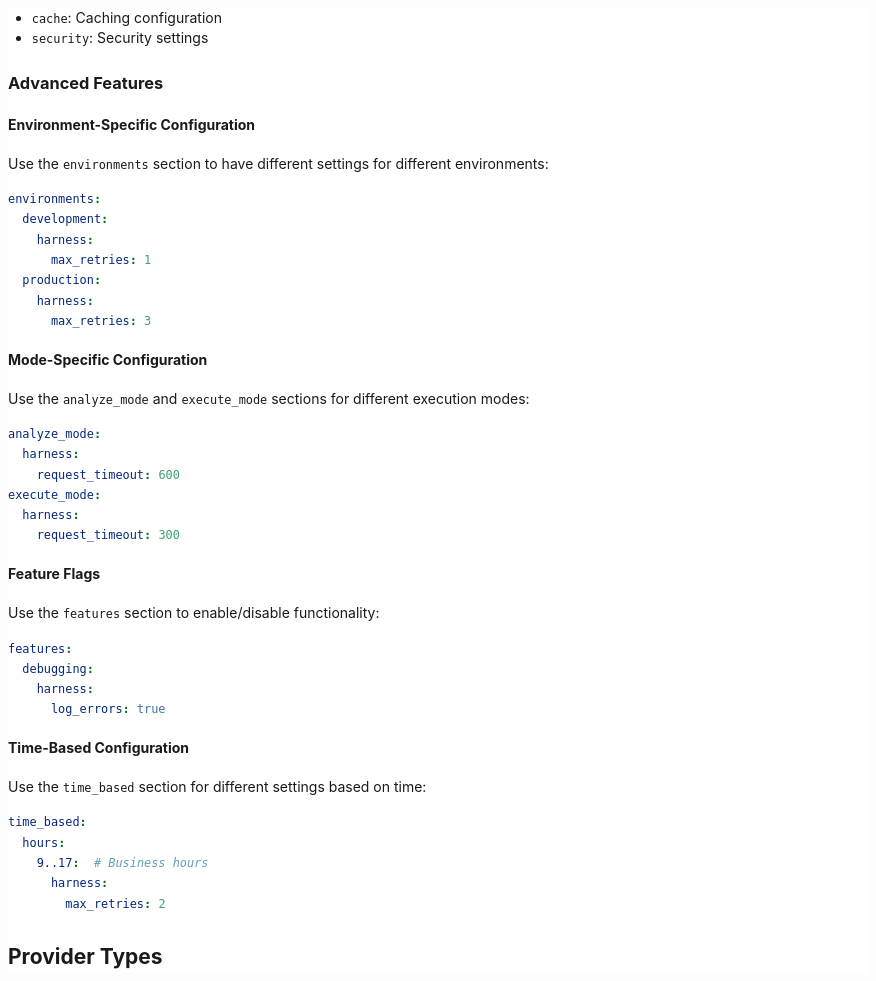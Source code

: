 - `cache`: Caching configuration
- `security`: Security settings

### Advanced Features

#### Environment-Specific Configuration

Use the `environments` section to have different settings for different environments:

```yaml
environments:
  development:
    harness:
      max_retries: 1
  production:
    harness:
      max_retries: 3
```

#### Mode-Specific Configuration

Use the `analyze_mode` and `execute_mode` sections for different execution modes:

```yaml
analyze_mode:
  harness:
    request_timeout: 600
execute_mode:
  harness:
    request_timeout: 300
```

#### Feature Flags

Use the `features` section to enable/disable functionality:

```yaml
features:
  debugging:
    harness:
      log_errors: true
```

#### Time-Based Configuration

Use the `time_based` section for different settings based on time:

```yaml
time_based:
  hours:
    9..17:  # Business hours
      harness:
        max_retries: 2
```

## Provider Types
